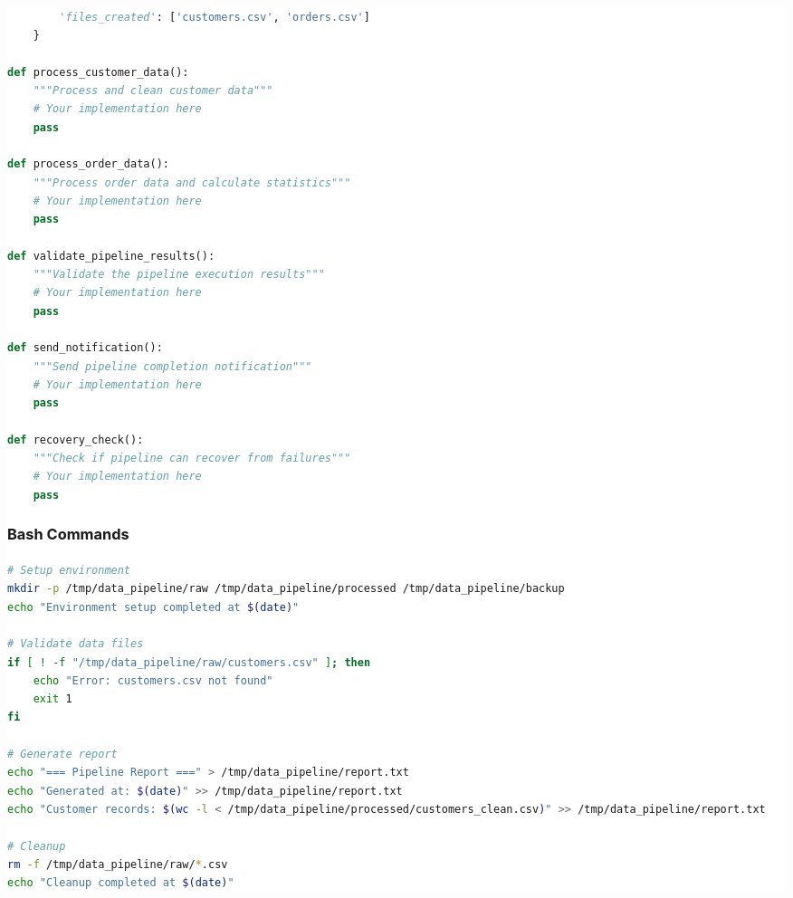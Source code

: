 ```python
        'files_created': ['customers.csv', 'orders.csv']
    }

def process_customer_data():
    """Process and clean customer data"""
    # Your implementation here
    pass

def process_order_data():
    """Process order data and calculate statistics"""
    # Your implementation here
    pass

def validate_pipeline_results():
    """Validate the pipeline execution results"""
    # Your implementation here
    pass

def send_notification():
    """Send pipeline completion notification"""
    # Your implementation here
    pass

def recovery_check():
    """Check if pipeline can recover from failures"""
    # Your implementation here
    pass
```

### Bash Commands

```bash
# Setup environment
mkdir -p /tmp/data_pipeline/raw /tmp/data_pipeline/processed /tmp/data_pipeline/backup
echo "Environment setup completed at $(date)"

# Validate data files
if [ ! -f "/tmp/data_pipeline/raw/customers.csv" ]; then
    echo "Error: customers.csv not found"
    exit 1
fi

# Generate report
echo "=== Pipeline Report ===" > /tmp/data_pipeline/report.txt
echo "Generated at: $(date)" >> /tmp/data_pipeline/report.txt
echo "Customer records: $(wc -l < /tmp/data_pipeline/processed/customers_clean.csv)" >> /tmp/data_pipeline/report.txt

# Cleanup
rm -f /tmp/data_pipeline/raw/*.csv
echo "Cleanup completed at $(date)"
```
